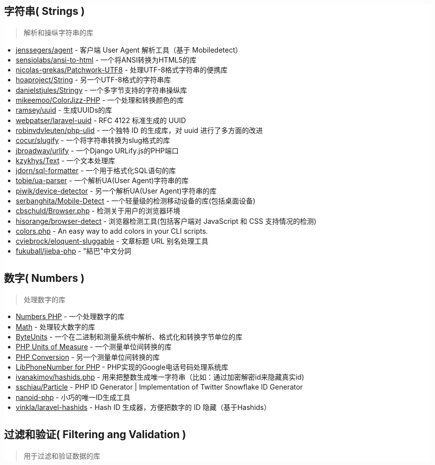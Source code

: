 ## 字符串( Strings )
>解析和操纵字符串的库

- [jenssegers/agent](https://github.com/jenssegers/agent) - 客户端 User Agent 解析工具（基于 Mobiledetect）
- [sensiolabs/ansi-to-html](https://github.com/sensiolabs/ansi-to-html) - 一个将ANSI转换为HTML5的库
- [nicolas-grekas/Patchwork-UTF8](https://github.com/nicolas-grekas/Patchwork-UTF8) - 处理UTF-8格式字符串的便携库
- [hoaproject/String](https://github.com/hoaproject/String) - 另一个UTF-8格式的字符串库
- [danielstjules/Stringy](https://github.com/danielstjules/Stringy) - 一个多字节支持的字符串操纵库
- [mikeemoo/ColorJizz-PHP](https://github.com/mikeemoo/ColorJizz-PHP) - 一个处理和转换颜色的库
- [ramsey/uuid](https://github.com/ramsey/uuid) - 生成UUIDs的库
- [webpatser/laravel-uuid](https://github.com/webpatser/laravel-uuid) - RFC 4122 标准生成的 UUID 
- [robinvdvleuten/php-ulid](https://github.com/robinvdvleuten/php-ulid) - 一个独特 ID 的生成库，对 uuid 进行了多方面的改进
- [cocur/slugify](https://github.com/cocur/slugify) - 一个将字符串转换为slug格式的库
- [jbroadway/urlify](https://github.com/jbroadway/urlify) - 一个Django URLify.js的PHP端口
- [kzykhys/Text](https://github.com/kzykhys/Text) - 一个文本处理库
- [jdorn/sql-formatter](https://github.com/jdorn/sql-formatter/) - 一个用于格式化SQL语句的库
- [tobie/ua-parser](https://github.com/tobie/ua-parser/tree/master/php) - 一个解析UA(User Agent)字符串的库
- [piwik/device-detector](https://github.com/piwik/device-detector) - 另一个解析UA(User Agent)字符串的库
- [serbanghita/Mobile-Detect](https://github.com/serbanghita/Mobile-Detect) - 一个轻量级的检测移动设备的库(包括桌面设备)
- [cbschuld/Browser.php](https://github.com/cbschuld/Browser.php) - 检测关于用户的浏览器环境
- [hisorange/browser-detect](https://github.com/hisorange/browser-detect) - 浏览器检测工具(包括客户端对 JavaScript 和 CSS 支持情况的检测)
- [colors.php](https://github.com/kevinlebrun/colors.php) - An easy way to add colors in your CLI scripts.
- [cviebrock/eloquent-sluggable](https://github.com/cviebrock/eloquent-sluggable) - 文章标题 URL 别名处理工具
- [fukuball/jieba-php](https://github.com/fukuball/jieba-php) - "結巴"中文分詞

## 数字( Numbers )
>处理数字的库

- [Numbers PHP](https://github.com/powder96/numbers.php) - 一个处理数字的库
- [Math](https://github.com/moontoast/math) - 处理较大数字的库
- [ByteUnits](https://github.com/gabrielelana/byte-units) -  一个在二进制和测量系统中解析、格式化和转换字节单位的库
- [PHP Units of Measure](https://github.com/triplepoint/php-units-of-measure) - 一个测量单位间转换的库
- [PHP Conversion](https://github.com/Crisu83/php-conversion) -  另一个测量单位间转换的库
- [LibPhoneNumber for PHP](https://github.com/giggsey/libphonenumber-for-php) -  PHP实现的Google电话号码处理系统库
- [ivanakimov/hashids.php](https://github.com/ivanakimov/hashids.php) - 用来把整数生成唯一字符串（比如：通过加密解密id来隐藏真实id)
- [sschiau/Particle](https://github.com/sschiau/Particle) - PHP ID Generator | Implementation of Twitter Snowflake ID Generator
- [nanoid-php](https://github.com/hidehalo/nanoid-php) - 小巧的唯一ID生成工具
- [vinkla/laravel-hashids](https://github.com/vinkla/laravel-hashids) - Hash ID 生成器，方便把数字的 ID 隐藏（基于Hashids）

## 过滤和验证( Filtering ang Validation )
>用于过滤和验证数据的库
